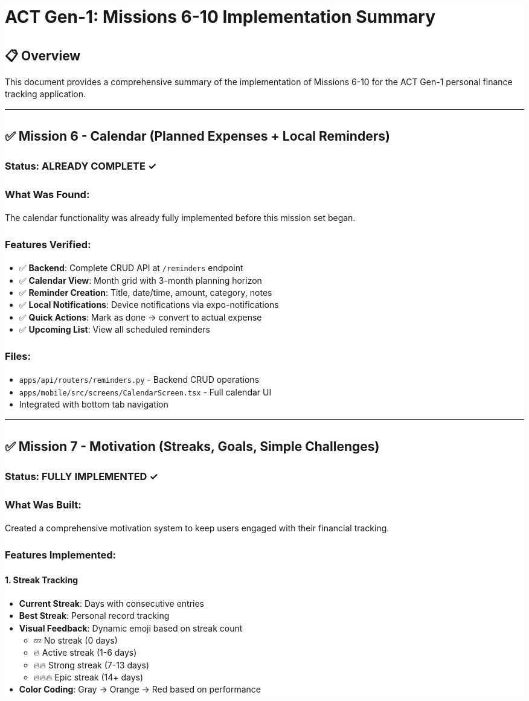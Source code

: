 # ACT Gen-1: Missions 6-10 Implementation Summary

## 📋 Overview

This document provides a comprehensive summary of the implementation of Missions 6-10 for the ACT Gen-1 personal finance tracking application.

---

## ✅ Mission 6 - Calendar (Planned Expenses + Local Reminders)

### Status: **ALREADY COMPLETE** ✓

### What Was Found:
The calendar functionality was already fully implemented before this mission set began.

### Features Verified:
- ✅ **Backend**: Complete CRUD API at `/reminders` endpoint
- ✅ **Calendar View**: Month grid with 3-month planning horizon
- ✅ **Reminder Creation**: Title, date/time, amount, category, notes
- ✅ **Local Notifications**: Device notifications via expo-notifications
- ✅ **Quick Actions**: Mark as done → convert to actual expense
- ✅ **Upcoming List**: View all scheduled reminders

### Files:
- `apps/api/routers/reminders.py` - Backend CRUD operations
- `apps/mobile/src/screens/CalendarScreen.tsx` - Full calendar UI
- Integrated with bottom tab navigation

---

## ✅ Mission 7 - Motivation (Streaks, Goals, Simple Challenges)

### Status: **FULLY IMPLEMENTED** ✓

### What Was Built:
Created a comprehensive motivation system to keep users engaged with their financial tracking.

### Features Implemented:

#### 1. Streak Tracking
- **Current Streak**: Days with consecutive entries
- **Best Streak**: Personal record tracking
- **Visual Feedback**: Dynamic emoji based on streak count
  - 💤 No streak (0 days)
  - 🔥 Active streak (1-6 days)
  - 🔥🔥 Strong streak (7-13 days)
  - 🔥🔥🔥 Epic streak (14+ days)
- **Color Coding**: Gray → Orange → Red based on performance
